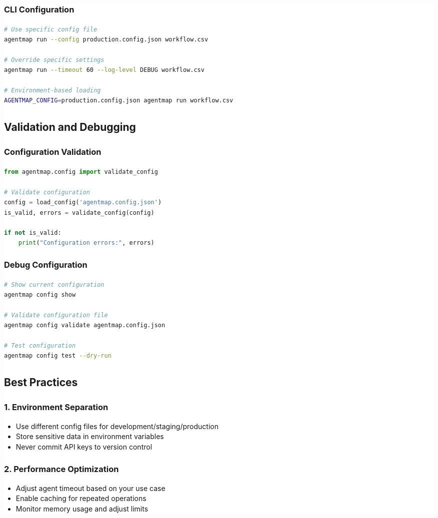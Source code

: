 
### CLI Configuration

```bash
# Use specific config file
agentmap run --config production.config.json workflow.csv

# Override specific settings
agentmap run --timeout 60 --log-level DEBUG workflow.csv

# Environment-based loading
AGENTMAP_CONFIG=production.config.json agentmap run workflow.csv
```

## Validation and Debugging

### Configuration Validation

```python
from agentmap.config import validate_config

# Validate configuration
config = load_config('agentmap.config.json')
is_valid, errors = validate_config(config)

if not is_valid:
    print("Configuration errors:", errors)
```

### Debug Configuration

```bash
# Show current configuration
agentmap config show

# Validate configuration file
agentmap config validate agentmap.config.json

# Test configuration
agentmap config test --dry-run
```

## Best Practices

### 1. Environment Separation
- Use different config files for development/staging/production
- Store sensitive data in environment variables
- Never commit API keys to version control

### 2. Performance Optimization
- Adjust agent timeout based on your use case
- Enable caching for repeated operations
- Monitor memory usage and adjust limits
